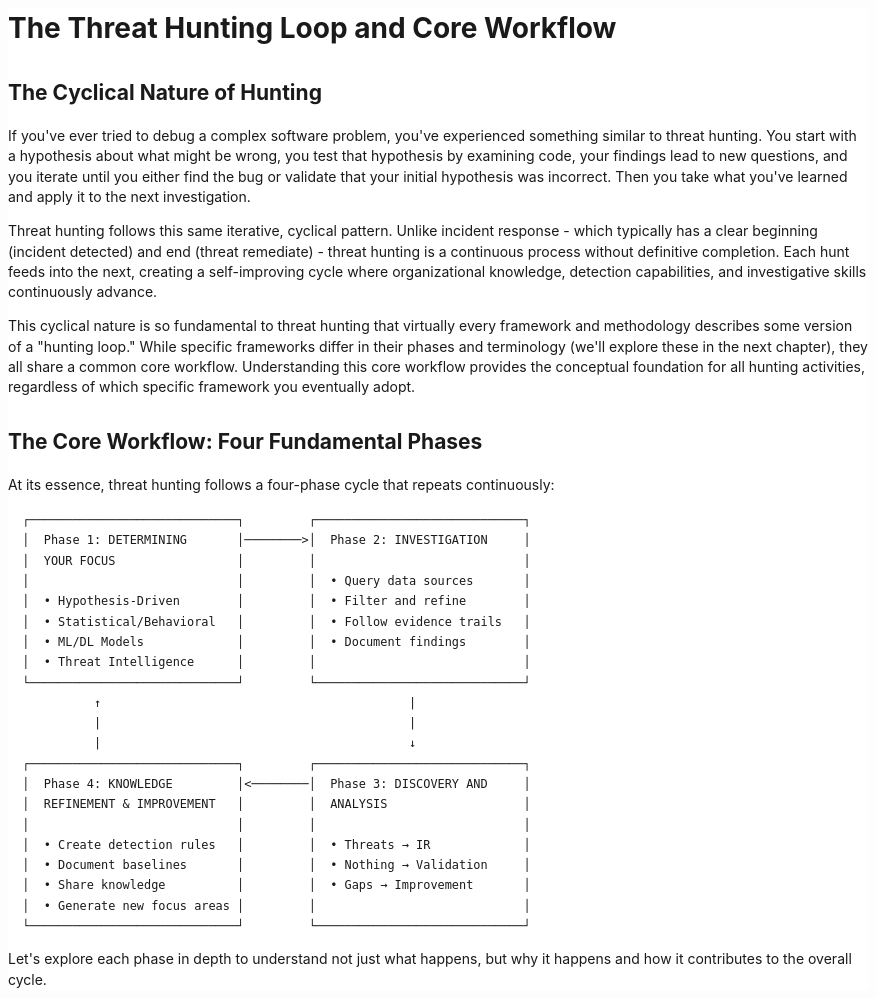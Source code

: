 # The Threat Hunting Loop and Core Workflow

## The Cyclical Nature of Hunting

If you've ever tried to debug a complex software problem, you've experienced something similar to threat hunting. You start with a hypothesis about what might be wrong, you test that hypothesis by examining code, your findings lead to new questions, and you iterate until you either find the bug or validate that your initial hypothesis was incorrect. Then you take what you've learned and apply it to the next investigation.

Threat hunting follows this same iterative, cyclical pattern. Unlike incident response - which typically has a clear beginning (incident detected) and end (threat remediate) - threat hunting is a continuous process without definitive completion. Each hunt feeds into the next, creating a self-improving cycle where organizational knowledge, detection capabilities, and investigative skills continuously advance.

This cyclical nature is so fundamental to threat hunting that virtually every framework and methodology describes some version of a "hunting loop." While specific frameworks differ in their phases and terminology (we'll explore these in the next chapter), they all share a common core workflow. Understanding this core workflow provides the conceptual foundation for all hunting activities, regardless of which specific framework you eventually adopt.

## The Core Workflow: Four Fundamental Phases

At its essence, threat hunting follows a four-phase cycle that repeats continuously:

```
  ┌─────────────────────────────┐         ┌─────────────────────────────┐
  │  Phase 1: DETERMINING       │────────>│  Phase 2: INVESTIGATION     │
  │  YOUR FOCUS                 │         │                             │
  │                             │         │  • Query data sources       │
  │  • Hypothesis-Driven        │         │  • Filter and refine        │
  │  • Statistical/Behavioral   │         │  • Follow evidence trails   │
  │  • ML/DL Models             │         │  • Document findings        │
  │  • Threat Intelligence      │         │                             │
  └─────────────────────────────┘         └─────────────────────────────┘
            ↑                                           |
            |                                           |
            |                                           ↓
  ┌─────────────────────────────┐         ┌─────────────────────────────┐
  │  Phase 4: KNOWLEDGE         │<────────│  Phase 3: DISCOVERY AND     │
  │  REFINEMENT & IMPROVEMENT   │         │  ANALYSIS                   │
  │                             │         │                             │
  │  • Create detection rules   │         │  • Threats → IR             │
  │  • Document baselines       │         │  • Nothing → Validation     │
  │  • Share knowledge          │         │  • Gaps → Improvement       │
  │  • Generate new focus areas │         │                             │
  └─────────────────────────────┘         └─────────────────────────────┘
```

Let's explore each phase in depth to understand not just what happens, but why it happens and how it contributes to the overall cycle.

